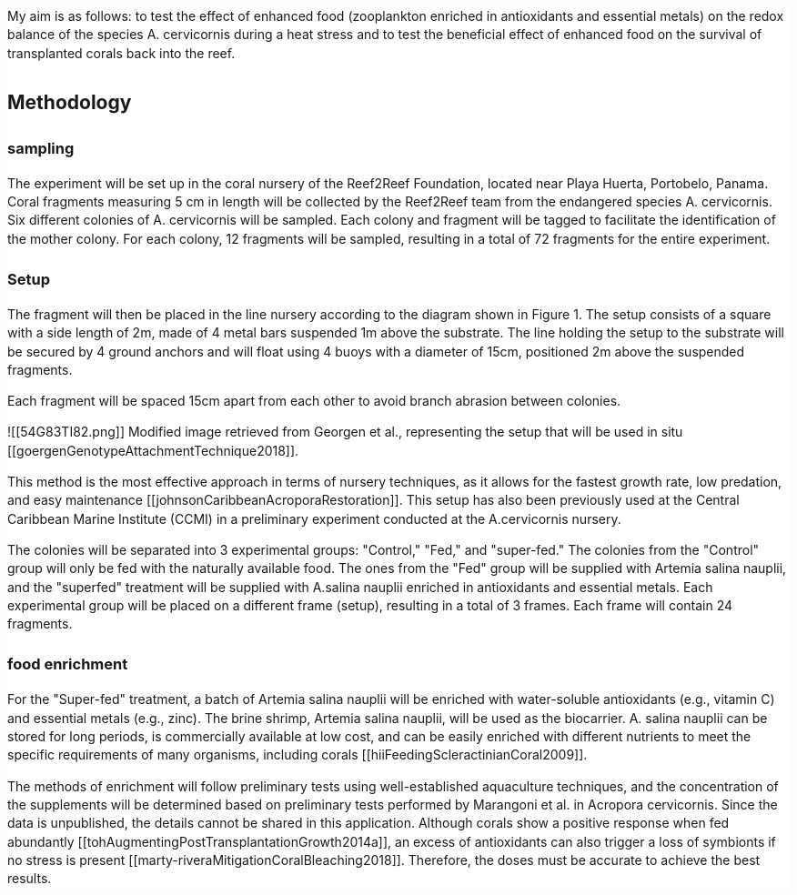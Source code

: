 My aim is as follows: to test the effect of enhanced food (zooplankton enriched in antioxidants and essential metals) on the redox balance of the species A. cervicornis during a heat stress and to test the beneficial effect of enhanced food on the survival of transplanted corals back into the reef.

## Methodology 
### sampling 

The experiment will be set up in the coral nursery of the Reef2Reef Foundation, located near Playa Huerta, Portobelo, Panama. Coral fragments measuring 5 cm in length will be collected by the Reef2Reef team from the endangered species A. cervicornis. Six different colonies of A. cervicornis will be sampled. Each colony and fragment will be tagged to facilitate the identification of the mother colony. For each colony, 12 fragments will be sampled, resulting in a total of 72 fragments for the entire experiment.

### Setup

The fragment will then be placed in the line nursery according to the diagram shown in Figure 1. The setup consists of a square with a side length of 2m, made of 4 metal bars suspended 1m above the substrate. The line holding the setup to the substrate will be secured by 4 ground anchors and will float using 4 buoys with a diameter of 15cm, positioned 2m above the suspended fragments.

Each fragment will be spaced 15cm apart from each other to avoid branch abrasion between colonies.

![[54G83TI82.png]] Modified image retrieved from Georgen et al., representing the setup that will be used in situ [[goergenGenotypeAttachmentTechnique2018]].

This method is the most effective approach in terms of nursery techniques, as it allows for the fastest growth rate, low predation, and easy maintenance [[johnsonCaribbeanAcroporaRestoration]]. This setup has also been previously used at the Central Caribbean Marine Institute (CCMI) in a preliminary experiment conducted at the A.cervicornis nursery.

The colonies will be separated into 3 experimental groups: "Control," "Fed," and "super-fed." The colonies from the "Control" group will only be fed with the naturally available food. The ones from the "Fed" group will be supplied with Artemia salina nauplii, and the "superfed" treatment will be supplied with A.salina nauplii enriched in antioxidants and essential metals. Each experimental group will be placed on a different frame (setup), resulting in a total of 3 frames. Each frame will contain 24 fragments.

### food enrichment 

For the "Super-fed" treatment, a batch of Artemia salina nauplii will be enriched with water-soluble antioxidants (e.g., vitamin C) and essential metals (e.g., zinc). The brine shrimp, Artemia salina nauplii, will be used as the biocarrier. A. salina nauplii can be stored for long periods, is commercially available at low cost, and can be easily enriched with different nutrients to meet the specific requirements of many organisms, including corals [[hiiFeedingScleractinianCoral2009]].

The methods of enrichment will follow preliminary tests using well-established aquaculture techniques, and the concentration of the supplements will be determined based on preliminary tests performed by Marangoni et al. in Acropora cervicornis. Since the data is unpublished, the details cannot be shared in this application. Although corals show a positive response when fed abundantly [[tohAugmentingPostTransplantationGrowth2014a]], an excess of antioxidants can also trigger a loss of symbionts if no stress is present [[marty-riveraMitigationCoralBleaching2018]]. Therefore, the doses must be accurate to achieve the best results.

